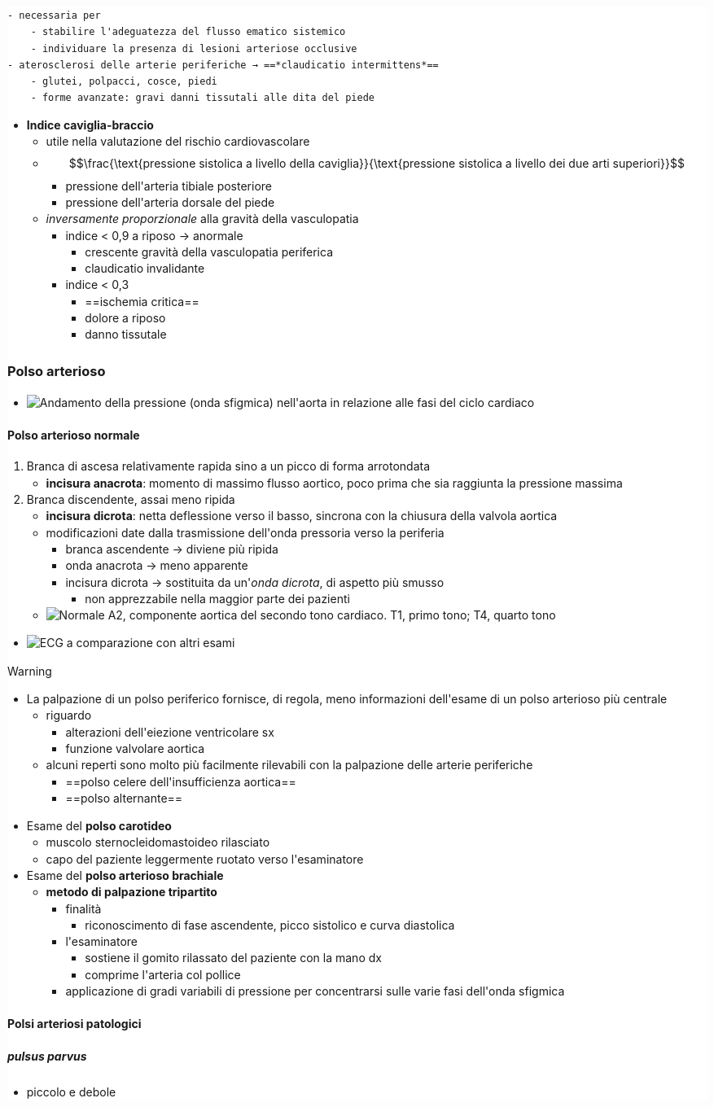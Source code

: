	- necessaria per
		- stabilire l'adeguatezza del flusso ematico sistemico
		- individuare la presenza di lesioni arteriose occlusive
	- aterosclerosi delle arterie periferiche → ==*claudicatio intermittens*==
		- glutei, polpacci, cosce, piedi
		- forme avanzate: gravi danni tissutali alle dita del piede
- **Indice caviglia-braccio**
	- utile nella valutazione del rischio cardiovascolare
	- $$\frac{\text{pressione sistolica a livello della caviglia}}{\text{pressione sistolica a livello dei due arti superiori}}$$
		- pressione dell'arteria tibiale posteriore
		- pressione dell'arteria dorsale del piede
	- *inversamente proporzionale* alla gravità della vasculopatia
		- indice < 0,9 a riposo → anormale
			- crescente gravità della vasculopatia periferica
			- claudicatio invalidante
		- indice < 0,3
			- ==ischemia critica==
			- dolore a riposo
			- danno tissutale
### Polso arterioso
- ![Andamento della pressione (onda sfigmica) nell'aorta in relazione alle fasi del ciclo cardiaco](https://i.imgur.com/5pIvMHe.png)
#### Polso arterioso normale
1. Branca di ascesa relativamente rapida sino a un picco di forma arrotondata
	- **incisura anacrota**: momento di massimo flusso aortico, poco prima che sia raggiunta la pressione massima
2. Branca discendente, assai meno ripida
	- **incisura dicrota**: netta deflessione verso il basso, sincrona con la chiusura della valvola aortica
	- modificazioni date dalla trasmissione dell'onda pressoria verso la periferia
		- branca ascendente → diviene più ripida
		- onda anacrota → meno apparente
		- incisura dicrota → sostituita da un'*onda dicrota*, di aspetto più smusso
			- non apprezzabile nella maggior parte dei pazienti
	- ![Normale A2, componente aortica del secondo tono cardiaco. T1, primo tono; T4, quarto tono](https://i.imgur.com/eOcM0Km.png)
- ![ECG a comparazione con altri esami](https://i.imgur.com/eNSkyTo.png)
>[!warning]
>- La palpazione di un polso periferico fornisce, di regola, meno informazioni dell'esame di un polso arterioso più centrale
>	- riguardo
>		- alterazioni dell'eiezione ventricolare sx
>		- funzione valvolare aortica
>	- alcuni reperti sono molto più facilmente rilevabili con la palpazione delle arterie periferiche
>		- ==polso celere dell'insufficienza aortica==
>		- ==polso alternante==

- Esame del **polso carotideo**
	- muscolo sternocleidomastoideo rilasciato
	- capo del paziente leggermente ruotato verso l'esaminatore
- Esame del **polso arterioso brachiale**
	- **metodo di palpazione tripartito**
		- finalità
			- riconoscimento di fase ascendente, picco sistolico e curva diastolica
		- l'esaminatore
			- sostiene il gomito rilassato del paziente con la mano dx
			- comprime l'arteria col pollice
		- applicazione di gradi variabili di pressione per concentrarsi sulle varie fasi dell'onda sfigmica
#### Polsi arteriosi patologici
##### pulsus parvus
- piccolo e debole